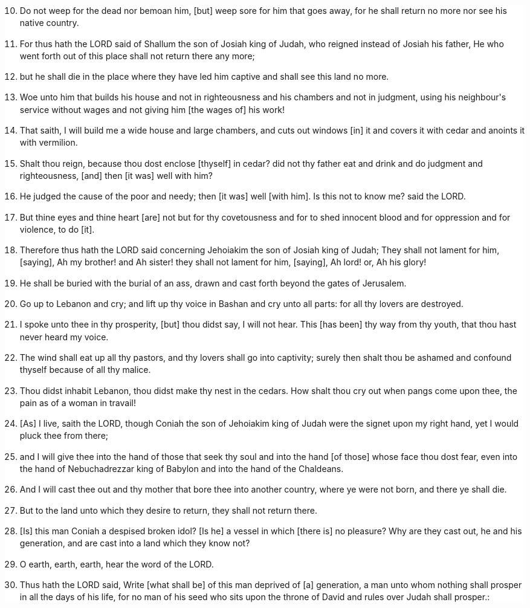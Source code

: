 10. Do not weep for the dead nor bemoan him, [but] weep sore for him that goes away, for he shall return no more nor see his native country.

11. For thus hath the LORD said of Shallum the son of Josiah king of Judah, who reigned instead of Josiah his father, He who went forth out of this place shall not return there any more;

12. but he shall die in the place where they have led him captive and shall see this land no more.

13. Woe unto him that builds his house and not in righteousness and his chambers and not in judgment, using his neighbour's service without wages and not giving him [the wages of] his work!

14. That saith, I will build me a wide house and large chambers, and cuts out windows [in] it and covers it with cedar and anoints it with vermilion.

15. Shalt thou reign, because thou dost enclose [thyself] in cedar? did not thy father eat and drink and do judgment and righteousness, [and] then [it was] well with him?

16. He judged the cause of the poor and needy; then [it was] well [with him]. Is this not to know me? said the LORD.

17. But thine eyes and thine heart [are] not but for thy covetousness and for to shed innocent blood and for oppression and for violence, to do [it].

18. Therefore thus hath the LORD said concerning Jehoiakim the son of Josiah king of Judah; They shall not lament for him, [saying], Ah my brother! and Ah sister! they shall not lament for him, [saying], Ah lord! or, Ah his glory!

19. He shall be buried with the burial of an ass, drawn and cast forth beyond the gates of Jerusalem.

20. Go up to Lebanon and cry; and lift up thy voice in Bashan and cry unto all parts: for all thy lovers are destroyed.

21. I spoke unto thee in thy prosperity, [but] thou didst say, I will not hear. This [has been] thy way from thy youth, that thou hast never heard my voice.

22. The wind shall eat up all thy pastors, and thy lovers shall go into captivity; surely then shalt thou be ashamed and confound thyself because of all thy malice.

23. Thou didst inhabit Lebanon, thou didst make thy nest in the cedars. How shalt thou cry out when pangs come upon thee, the pain as of a woman in travail!

24. [As] I live, saith the LORD, though Coniah the son of Jehoiakim king of Judah were the signet upon my right hand, yet I would pluck thee from there;

25. and I will give thee into the hand of those that seek thy soul and into the hand [of those] whose face thou dost fear, even into the hand of Nebuchadrezzar king of Babylon and into the hand of the Chaldeans.

26. And I will cast thee out and thy mother that bore thee into another country, where ye were not born, and there ye shall die.

27. But to the land unto which they desire to return, they shall not return there.

28. [Is] this man Coniah a despised broken idol? [Is he] a vessel in which [there is] no pleasure? Why are they cast out, he and his generation, and are cast into a land which they know not?

29. O earth, earth, earth, hear the word of the LORD.

30. Thus hath the LORD said, Write [what shall be] of this man deprived of [a] generation, a man unto whom nothing shall prosper in all the days of his life, for no man of his seed who sits upon the throne of David and rules over Judah shall prosper.:
